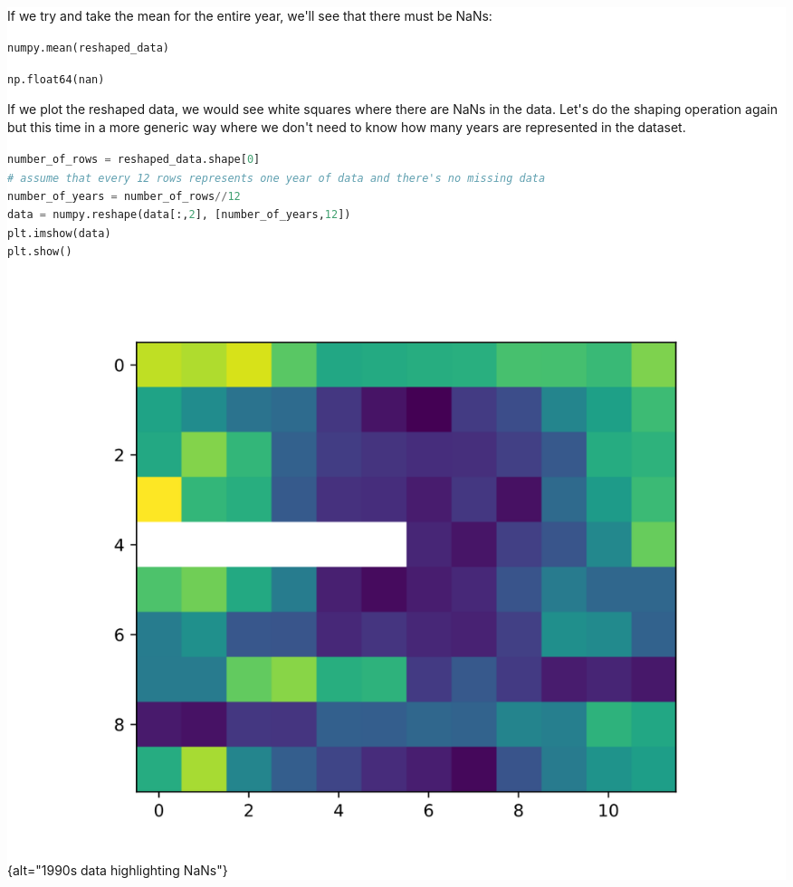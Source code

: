
If we try and take the mean for the entire year, we'll see that there must be NaNs:

```python
numpy.mean(reshaped_data)
```


```output
np.float64(nan)
```


If we plot the reshaped data, we would see white squares where there are NaNs in the data.
Let's do the shaping operation again but this time in a more generic way where we don't need to know how many years are represented in the dataset.

```python
number_of_rows = reshaped_data.shape[0]
# assume that every 12 rows represents one year of data and there's no missing data
number_of_years = number_of_rows//12
data = numpy.reshape(data[:,2], [number_of_years,12])
plt.imshow(data)
plt.show()
```


![](fig/1990s_nans.svg){alt="1990s data highlighting NaNs"}

